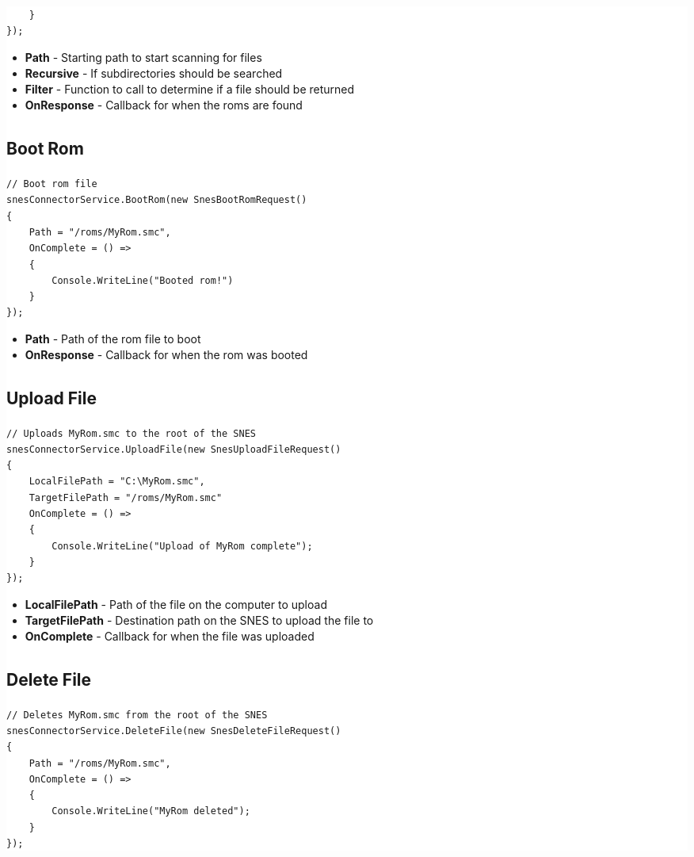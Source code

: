 ```
    }
});
```

- **Path** - Starting path to start scanning for files
- **Recursive** - If subdirectories should be searched
- **Filter** - Function to call to determine if a file should be returned
- **OnResponse** - Callback for when the roms are found

## Boot Rom

```
// Boot rom file
snesConnectorService.BootRom(new SnesBootRomRequest()
{
    Path = "/roms/MyRom.smc",
    OnComplete = () =>
    {
        Console.WriteLine("Booted rom!")
    }
});
```

- **Path** - Path of the rom file to boot
- **OnResponse** - Callback for when the rom was booted

## Upload File

```
// Uploads MyRom.smc to the root of the SNES
snesConnectorService.UploadFile(new SnesUploadFileRequest()
{
    LocalFilePath = "C:\MyRom.smc",
    TargetFilePath = "/roms/MyRom.smc"
    OnComplete = () =>
    {
        Console.WriteLine("Upload of MyRom complete");
    }
});
```

- **LocalFilePath** - Path of the file on the computer to upload
- **TargetFilePath** - Destination path on the SNES to upload the file to
- **OnComplete** - Callback for when the file was uploaded

## Delete File

```
// Deletes MyRom.smc from the root of the SNES
snesConnectorService.DeleteFile(new SnesDeleteFileRequest()
{
    Path = "/roms/MyRom.smc",
    OnComplete = () =>
    {
        Console.WriteLine("MyRom deleted");
    }
});
```
